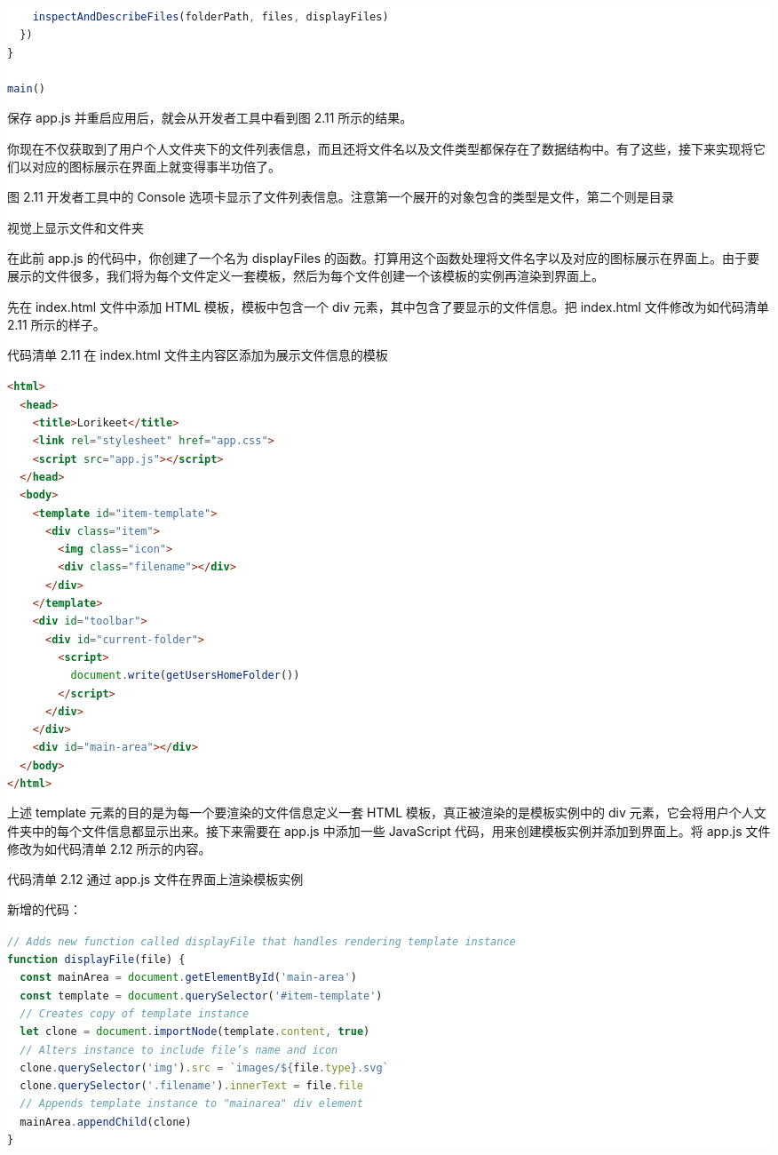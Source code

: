```js
    inspectAndDescribeFiles(folderPath, files, displayFiles)
  })
}

main()
```

保存 app.js 并重启应用后，就会从开发者工具中看到图 2.11 所示的结果。

你现在不仅获取到了用户个人文件夹下的文件列表信息，而且还将文件名以及文件类型都保存在了数据结构中。有了这些，接下来实现将它们以对应的图标展示在界面上就变得事半功倍了。

图 2.11 开发者工具中的 Console 选项卡显示了文件列表信息。注意第一个展开的对象包含的类型是文件，第二个则是目录

视觉上显示文件和文件夹

在此前 app.js 的代码中，你创建了一个名为 displayFiles 的函数。打算用这个函数处理将文件名字以及对应的图标展示在界面上。由于要展示的文件很多，我们将为每个文件定义一套模板，然后为每个文件创建一个该模板的实例再渲染到界面上。

先在 index.html 文件中添加 HTML 模板，模板中包含一个 div 元素，其中包含了要显示的文件信息。把 index.html 文件修改为如代码清单 2.11 所示的样子。

代码清单 2.11 在 index.html 文件主内容区添加为展示文件信息的模板

```html
<html> 
  <head> 
    <title>Lorikeet</title> 
    <link rel="stylesheet" href="app.css">
    <script src="app.js"></script>
  </head> 
  <body>
    <template id="item-template">
      <div class="item">
        <img class="icon">
        <div class="filename"></div>
      </div>
    </template>
    <div id="toolbar">
      <div id="current-folder">
        <script>
          document.write(getUsersHomeFolder())
        </script>
      </div>
    </div>
    <div id="main-area"></div>
  </body> 
</html>
```

上述 template 元素的目的是为每一个要渲染的文件信息定义一套 HTML 模板，真正被渲染的是模板实例中的 div 元素，它会将用户个人文件夹中的每个文件信息都显示出来。接下来需要在 app.js 中添加一些 JavaScript 代码，用来创建模板实例并添加到界面上。将 app.js 文件修改为如代码清单 2.12 所示的内容。

代码清单 2.12 通过 app.js 文件在界面上渲染模板实例

新增的代码：

```js
// Adds new function called displayFile that handles rendering template instance
function displayFile(file) {
  const mainArea = document.getElementById('main-area')
  const template = document.querySelector('#item-template')
  // Creates copy of template instance
  let clone = document.importNode(template.content, true)
  // Alters instance to include file’s name and icon
  clone.querySelector('img').src = `images/${file.type}.svg`
  clone.querySelector('.filename').innerText = file.file
  // Appends template instance to "mainarea" div element
  mainArea.appendChild(clone)
}

```